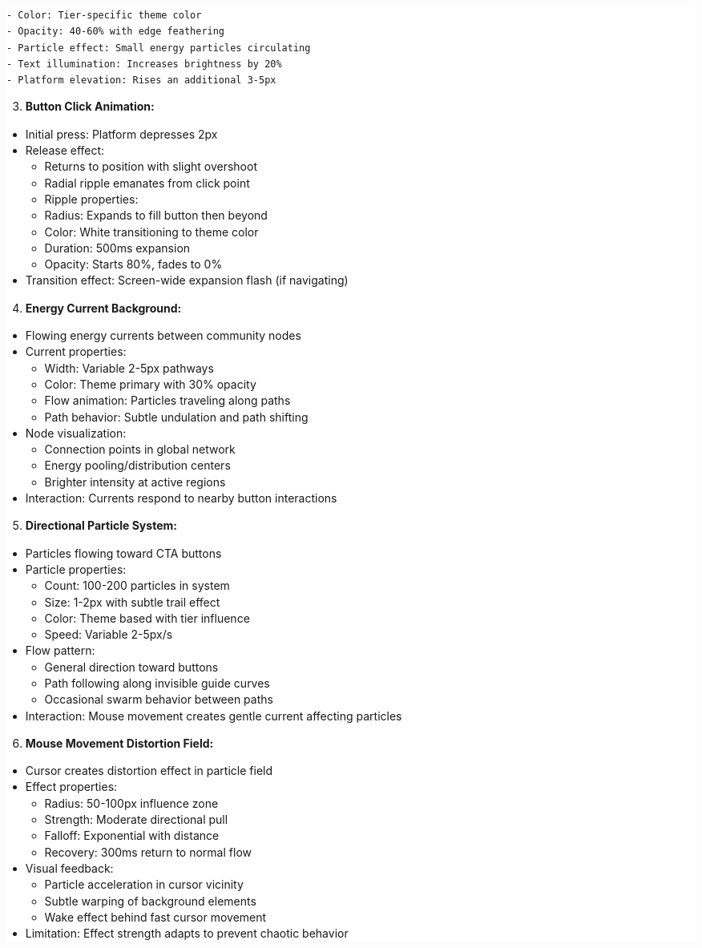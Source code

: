     - Color: Tier-specific theme color
    - Opacity: 40-60% with edge feathering
    - Particle effect: Small energy particles circulating
    - Text illumination: Increases brightness by 20%
    - Platform elevation: Rises an additional 3-5px

3. **Button Click Animation:**

- Initial press: Platform depresses 2px
- Release effect:
    - Returns to position with slight overshoot
    - Radial ripple emanates from click point
    - Ripple properties:
    - Radius: Expands to fill button then beyond
    - Color: White transitioning to theme color
    - Duration: 500ms expansion
    - Opacity: Starts 80%, fades to 0%
- Transition effect: Screen-wide expansion flash (if navigating)

4. **Energy Current Background:**

- Flowing energy currents between community nodes
- Current properties:
    - Width: Variable 2-5px pathways
    - Color: Theme primary with 30% opacity
    - Flow animation: Particles traveling along paths
    - Path behavior: Subtle undulation and path shifting
- Node visualization:
    - Connection points in global network
    - Energy pooling/distribution centers
    - Brighter intensity at active regions
- Interaction: Currents respond to nearby button interactions

5. **Directional Particle System:**

- Particles flowing toward CTA buttons
- Particle properties:
    - Count: 100-200 particles in system
    - Size: 1-2px with subtle trail effect
    - Color: Theme based with tier influence
    - Speed: Variable 2-5px/s
- Flow pattern:
    - General direction toward buttons
    - Path following along invisible guide curves
    - Occasional swarm behavior between paths
- Interaction: Mouse movement creates gentle current affecting particles

6. **Mouse Movement Distortion Field:**

- Cursor creates distortion effect in particle field
- Effect properties:
    - Radius: 50-100px influence zone
    - Strength: Moderate directional pull
    - Falloff: Exponential with distance
    - Recovery: 300ms return to normal flow
- Visual feedback:
    - Particle acceleration in cursor vicinity
    - Subtle warping of background elements
    - Wake effect behind fast cursor movement
- Limitation: Effect strength adapts to prevent chaotic behavior
